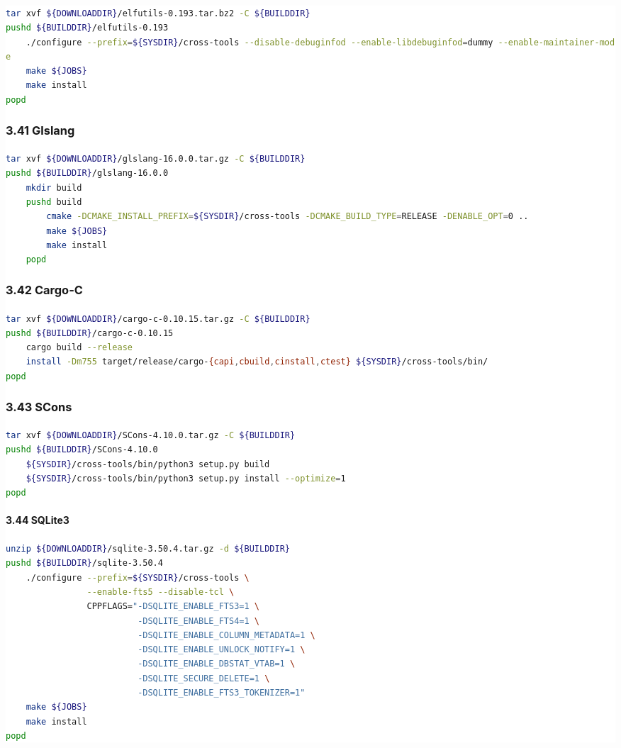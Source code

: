 ```sh
tar xvf ${DOWNLOADDIR}/elfutils-0.193.tar.bz2 -C ${BUILDDIR}
pushd ${BUILDDIR}/elfutils-0.193
	./configure --prefix=${SYSDIR}/cross-tools --disable-debuginfod --enable-libdebuginfod=dummy --enable-maintainer-mode
	make ${JOBS}
	make install
popd
```

### 3.41 Glslang

```sh
tar xvf ${DOWNLOADDIR}/glslang-16.0.0.tar.gz -C ${BUILDDIR}
pushd ${BUILDDIR}/glslang-16.0.0
    mkdir build
    pushd build
        cmake -DCMAKE_INSTALL_PREFIX=${SYSDIR}/cross-tools -DCMAKE_BUILD_TYPE=RELEASE -DENABLE_OPT=0 ..
        make ${JOBS}
        make install
    popd
```

### 3.42 Cargo-C

```sh
tar xvf ${DOWNLOADDIR}/cargo-c-0.10.15.tar.gz -C ${BUILDDIR}
pushd ${BUILDDIR}/cargo-c-0.10.15
    cargo build --release
    install -Dm755 target/release/cargo-{capi,cbuild,cinstall,ctest} ${SYSDIR}/cross-tools/bin/
popd
```

### 3.43 SCons

```sh
tar xvf ${DOWNLOADDIR}/SCons-4.10.0.tar.gz -C ${BUILDDIR}
pushd ${BUILDDIR}/SCons-4.10.0
    ${SYSDIR}/cross-tools/bin/python3 setup.py build
    ${SYSDIR}/cross-tools/bin/python3 setup.py install --optimize=1
popd
```

#### 3.44 SQLite3

```sh
unzip ${DOWNLOADDIR}/sqlite-3.50.4.tar.gz -d ${BUILDDIR}
pushd ${BUILDDIR}/sqlite-3.50.4
    ./configure --prefix=${SYSDIR}/cross-tools \
                --enable-fts5 --disable-tcl \
                CPPFLAGS="-DSQLITE_ENABLE_FTS3=1 \
                          -DSQLITE_ENABLE_FTS4=1 \
                          -DSQLITE_ENABLE_COLUMN_METADATA=1 \
                          -DSQLITE_ENABLE_UNLOCK_NOTIFY=1 \
                          -DSQLITE_ENABLE_DBSTAT_VTAB=1 \
                          -DSQLITE_SECURE_DELETE=1 \
                          -DSQLITE_ENABLE_FTS3_TOKENIZER=1"
    make ${JOBS}
    make install
popd
```
